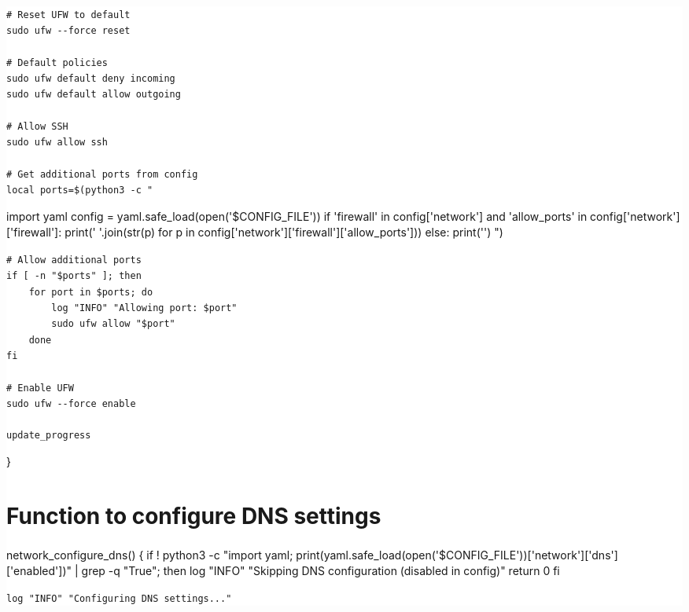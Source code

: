     # Reset UFW to default
    sudo ufw --force reset
    
    # Default policies
    sudo ufw default deny incoming
    sudo ufw default allow outgoing
    
    # Allow SSH
    sudo ufw allow ssh
    
    # Get additional ports from config
    local ports=$(python3 -c "
import yaml
config = yaml.safe_load(open('$CONFIG_FILE'))
if 'firewall' in config['network'] and 'allow_ports' in config['network']['firewall']:
    print(' '.join(str(p) for p in config['network']['firewall']['allow_ports']))
else:
    print('')
")
    
    # Allow additional ports
    if [ -n "$ports" ]; then
        for port in $ports; do
            log "INFO" "Allowing port: $port"
            sudo ufw allow "$port"
        done
    fi
    
    # Enable UFW
    sudo ufw --force enable
    
    update_progress
}

# Function to configure DNS settings
network_configure_dns() {
    if ! python3 -c "import yaml; print(yaml.safe_load(open('$CONFIG_FILE'))['network']['dns']['enabled'])" | grep -q "True"; then
        log "INFO" "Skipping DNS configuration (disabled in config)"
        return 0
    fi
    
    log "INFO" "Configuring DNS settings..."
    